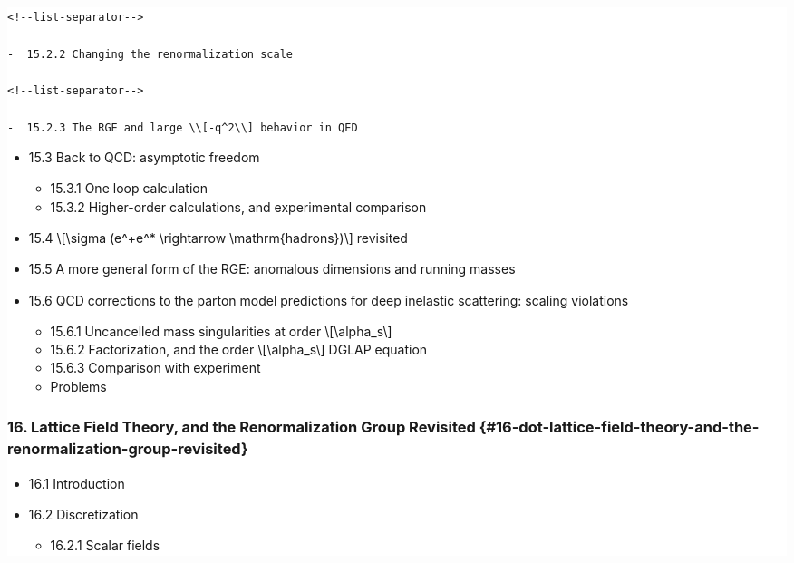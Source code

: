     <!--list-separator-->

    -  15.2.2 Changing the renormalization scale

    <!--list-separator-->

    -  15.2.3 The RGE and large \\[-q^2\\] behavior in QED



-  15.3 Back to QCD: asymptotic freedom

    <!--list-separator-->

    -  15.3.1 One loop calculation

    <!--list-separator-->

    -  15.3.2 Higher-order calculations, and experimental comparison



-  15.4 \\[\sigma (e^+e^\* \rightarrow \mathrm{hadrons})\\] revisited



-  15.5 A more general form of the RGE: anomalous dimensions and running masses



-  15.6 QCD corrections to the parton model predictions for deep inelastic scattering: scaling violations

    <!--list-separator-->

    -  15.6.1 Uncancelled mass singularities at order \\[\alpha\_s\\]

    <!--list-separator-->

    -  15.6.2 Factorization, and the order \\[\alpha\_s\\] DGLAP equation

    <!--list-separator-->

    -  15.6.3 Comparison with experiment

    <!--list-separator-->

    -  Problems


### 16. Lattice Field Theory, and the Renormalization Group Revisited {#16-dot-lattice-field-theory-and-the-renormalization-group-revisited}



-  16.1 Introduction



-  16.2 Discretization

    <!--list-separator-->

    -  16.2.1 Scalar fields

    <!--list-separator-->

